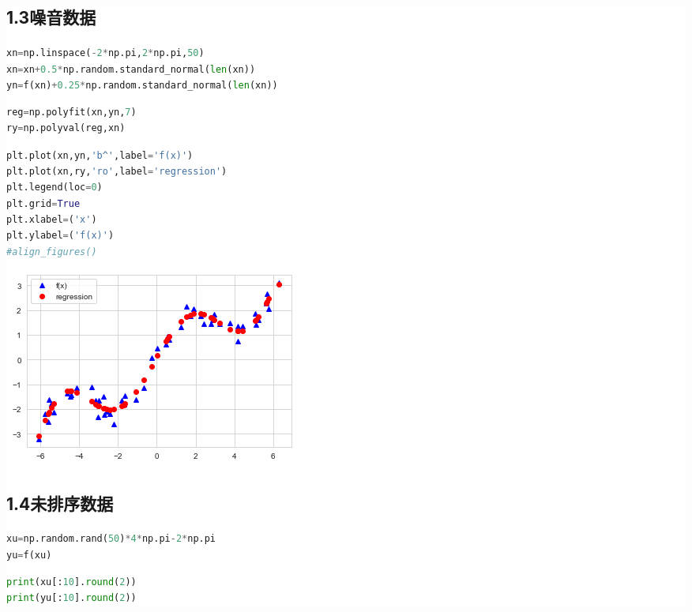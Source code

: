 

## 1.3噪音数据


```python
xn=np.linspace(-2*np.pi,2*np.pi,50)
xn=xn+0.5*np.random.standard_normal(len(xn))
yn=f(xn)+0.25*np.random.standard_normal(len(xn))
```


```python
reg=np.polyfit(xn,yn,7)
ry=np.polyval(reg,xn)
```


```python
plt.plot(xn,yn,'b^',label='f(x)')
plt.plot(xn,ry,'ro',label='regression')
plt.legend(loc=0)
plt.grid=True
plt.xlabel=('x')
plt.ylabel=('f(x)')
#align_figures()
```


![png](output_28_0.png)


## 1.4未排序数据


```python
xu=np.random.rand(50)*4*np.pi-2*np.pi
yu=f(xu)
```


```python
print(xu[:10].round(2))
print(yu[:10].round(2))
```
